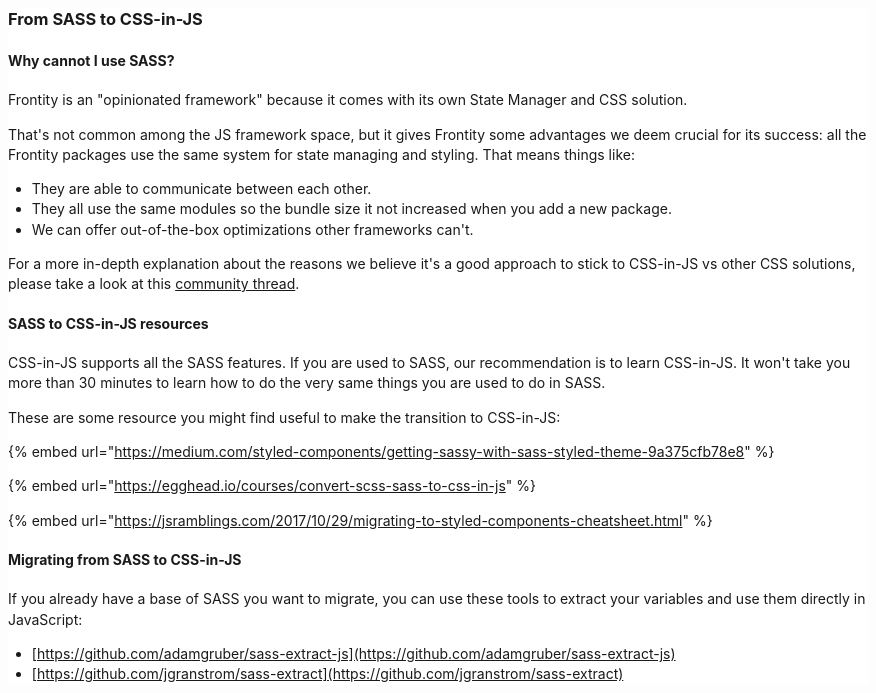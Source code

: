 ### From SASS to CSS-in-JS

#### Why cannot I use SASS?

Frontity is an "opinionated framework" because it comes with its own State Manager and CSS solution.

That's not common among the JS framework space, but it gives Frontity some advantages we deem crucial for its success: all the Frontity packages use the same system for state managing and styling. That means things like:

* They are able to communicate between each other. 
* They all use the same modules so the bundle size it not increased when you add a new package.
* We can offer out-of-the-box optimizations other frameworks can't.

For a more in-depth explanation about the reasons we believe it's a good approach to stick to CSS-in-JS vs other CSS solutions, please take a look at this [community thread](https://community.frontity.org/t/use-css-or-scss-instead-of-emotion/451/9?u=luisherranz).

#### SASS to CSS-in-JS resources

CSS-in-JS supports all the SASS features. If you are used to SASS, our recommendation is to learn CSS-in-JS. It won't take you more than 30 minutes to learn how to do the very same things you are used to do in SASS.

These are some resource you might find useful to make the transition to CSS-in-JS:

{% embed url="https://medium.com/styled-components/getting-sassy-with-sass-styled-theme-9a375cfb78e8" %}

{% embed url="https://egghead.io/courses/convert-scss-sass-to-css-in-js" %}

{% embed url="https://jsramblings.com/2017/10/29/migrating-to-styled-components-cheatsheet.html" %}

#### Migrating from SASS to CSS-in-JS

If you already have a base of SASS you want to migrate, you can use these tools to extract your variables and use them directly in JavaScript:

* [https://github.com/adamgruber/sass-extract-js](https://github.com/adamgruber/sass-extract-js)
* [https://github.com/jgranstrom/sass-extract](https://github.com/jgranstrom/sass-extract)



